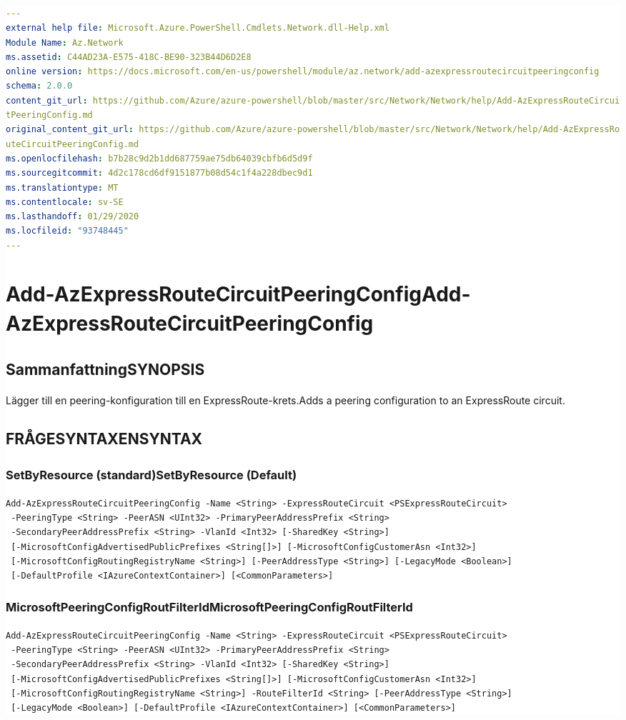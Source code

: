 ```yaml
---
external help file: Microsoft.Azure.PowerShell.Cmdlets.Network.dll-Help.xml
Module Name: Az.Network
ms.assetid: C44AD23A-E575-418C-BE90-323B44D6D2E8
online version: https://docs.microsoft.com/en-us/powershell/module/az.network/add-azexpressroutecircuitpeeringconfig
schema: 2.0.0
content_git_url: https://github.com/Azure/azure-powershell/blob/master/src/Network/Network/help/Add-AzExpressRouteCircuitPeeringConfig.md
original_content_git_url: https://github.com/Azure/azure-powershell/blob/master/src/Network/Network/help/Add-AzExpressRouteCircuitPeeringConfig.md
ms.openlocfilehash: b7b28c9d2b1dd687759ae75db64039cbfb6d5d9f
ms.sourcegitcommit: 4d2c178cd6df9151877b08d54c1f4a228dbec9d1
ms.translationtype: MT
ms.contentlocale: sv-SE
ms.lasthandoff: 01/29/2020
ms.locfileid: "93748445"
---
```

# <span data-ttu-id="b14d9-101">Add-AzExpressRouteCircuitPeeringConfig</span><span class="sxs-lookup"><span data-stu-id="b14d9-101">Add-AzExpressRouteCircuitPeeringConfig</span></span>

## <span data-ttu-id="b14d9-102">Sammanfattning</span><span class="sxs-lookup"><span data-stu-id="b14d9-102">SYNOPSIS</span></span>
<span data-ttu-id="b14d9-103">Lägger till en peering-konfiguration till en ExpressRoute-krets.</span><span class="sxs-lookup"><span data-stu-id="b14d9-103">Adds a peering configuration to an ExpressRoute circuit.</span></span>

## <span data-ttu-id="b14d9-104">FRÅGESYNTAXEN</span><span class="sxs-lookup"><span data-stu-id="b14d9-104">SYNTAX</span></span>

### <span data-ttu-id="b14d9-105">SetByResource (standard)</span><span class="sxs-lookup"><span data-stu-id="b14d9-105">SetByResource (Default)</span></span>
```
Add-AzExpressRouteCircuitPeeringConfig -Name <String> -ExpressRouteCircuit <PSExpressRouteCircuit>
 -PeeringType <String> -PeerASN <UInt32> -PrimaryPeerAddressPrefix <String>
 -SecondaryPeerAddressPrefix <String> -VlanId <Int32> [-SharedKey <String>]
 [-MicrosoftConfigAdvertisedPublicPrefixes <String[]>] [-MicrosoftConfigCustomerAsn <Int32>]
 [-MicrosoftConfigRoutingRegistryName <String>] [-PeerAddressType <String>] [-LegacyMode <Boolean>]
 [-DefaultProfile <IAzureContextContainer>] [<CommonParameters>]
```

### <span data-ttu-id="b14d9-106">MicrosoftPeeringConfigRoutFilterId</span><span class="sxs-lookup"><span data-stu-id="b14d9-106">MicrosoftPeeringConfigRoutFilterId</span></span>
```
Add-AzExpressRouteCircuitPeeringConfig -Name <String> -ExpressRouteCircuit <PSExpressRouteCircuit>
 -PeeringType <String> -PeerASN <UInt32> -PrimaryPeerAddressPrefix <String>
 -SecondaryPeerAddressPrefix <String> -VlanId <Int32> [-SharedKey <String>]
 [-MicrosoftConfigAdvertisedPublicPrefixes <String[]>] [-MicrosoftConfigCustomerAsn <Int32>]
 [-MicrosoftConfigRoutingRegistryName <String>] -RouteFilterId <String> [-PeerAddressType <String>]
 [-LegacyMode <Boolean>] [-DefaultProfile <IAzureContextContainer>] [<CommonParameters>]
```
